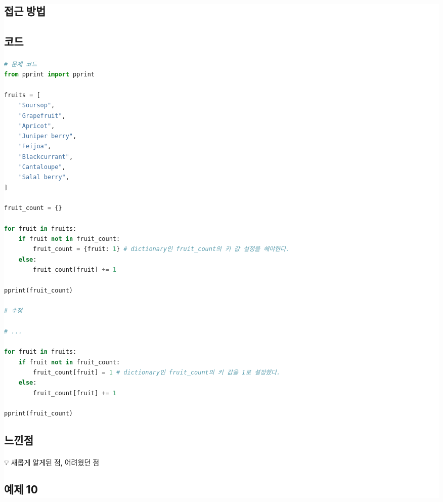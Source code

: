## 접근 방법

## 코드

```python
# 문제 코드
from pprint import pprint

fruits = [
    "Soursop",
    "Grapefruit",
    "Apricot",
    "Juniper berry",
    "Feijoa",
    "Blackcurrant",
    "Cantaloupe",
    "Salal berry",
]

fruit_count = {}

for fruit in fruits:
    if fruit not in fruit_count:
        fruit_count = {fruit: 1} # dictionary인 fruit_count의 키 값 설정을 해야한다.
    else:
        fruit_count[fruit] += 1

pprint(fruit_count)

# 수정

# ... 

for fruit in fruits:
    if fruit not in fruit_count:
        fruit_count[fruit] = 1 # dictionary인 fruit_count의 키 값을 1로 설정했다.
    else:
        fruit_count[fruit] += 1

pprint(fruit_count)

```

## 느낀점

<aside>
💡 새롭게 알게된 점, 어려웠던 점

</aside>

## 예제 10
